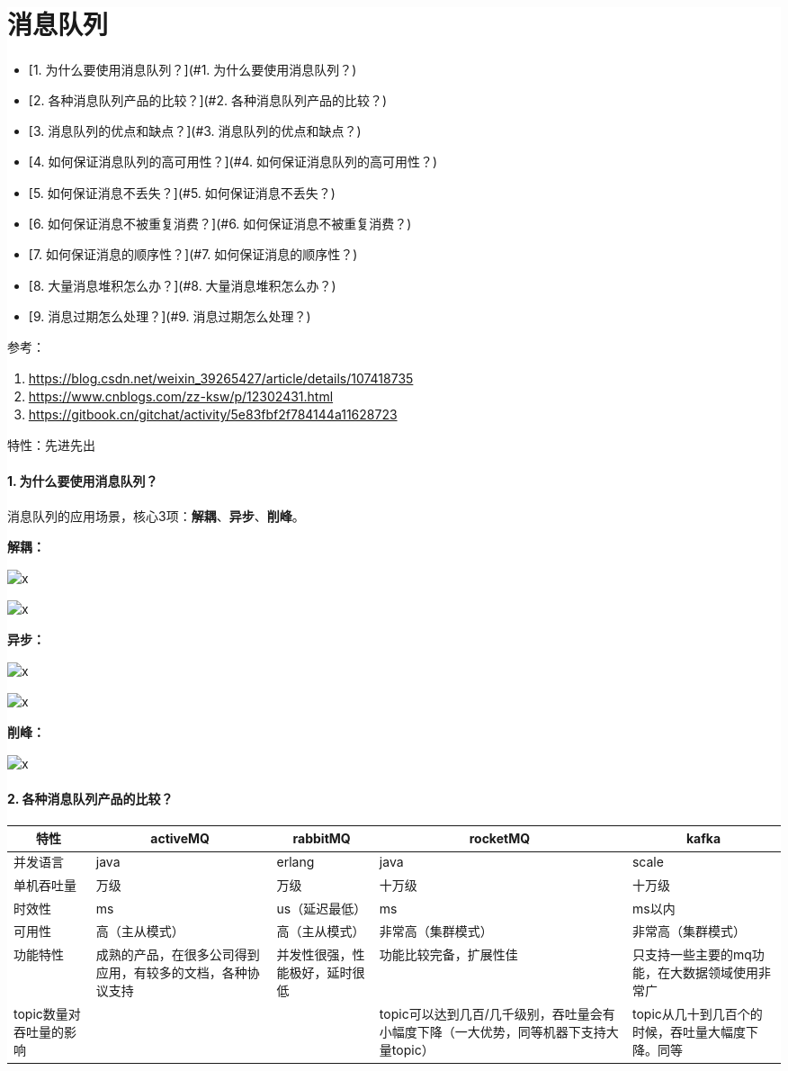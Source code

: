 # 消息队列

- [1. 为什么要使用消息队列？](#1. 为什么要使用消息队列？)

- [2. 各种消息队列产品的比较？](#2. 各种消息队列产品的比较？)

- [3. 消息队列的优点和缺点？](#3. 消息队列的优点和缺点？)

- [4. 如何保证消息队列的高可用性？](#4. 如何保证消息队列的高可用性？)

- [5. 如何保证消息不丢失？](#5. 如何保证消息不丢失？)

- [6. 如何保证消息不被重复消费？](#6. 如何保证消息不被重复消费？)

- [7. 如何保证消息的顺序性？](#7. 如何保证消息的顺序性？)

- [8. 大量消息堆积怎么办？](#8. 大量消息堆积怎么办？)

- [9. 消息过期怎么处理？](#9. 消息过期怎么处理？)

参考：

1. https://blog.csdn.net/weixin_39265427/article/details/107418735
2. https://www.cnblogs.com/zz-ksw/p/12302431.html
3. https://gitbook.cn/gitchat/activity/5e83fbf2f784144a11628723

特性：先进先出

#### 1. 为什么要使用消息队列？

消息队列的应用场景，核心3项：**解耦**、**异步**、**削峰**。

**解耦：**

![x](D:/WorkingDir/Office/Resources/tbms0042.png)

![x](D:/WorkingDir/Office/Resources/tbms0043.png)

**异步：**

![x](D:/WorkingDir/Office/Resources/tbms0044.png)

![x](D:/WorkingDir/Office/Resources/tbms0045.png)

**削峰：**

![x](D:/WorkingDir/Office/Resources/tbms0046.png)

#### 2. 各种消息队列产品的比较？

| 特性                    | activeMQ                                                   | rabbitMQ                       | rocketMQ                                                     | kafka                                             |
| ----------------------- | ---------------------------------------------------------- | ------------------------------ | ------------------------------------------------------------ | ------------------------------------------------- |
| 并发语言                | java                                                       | erlang                         | java                                                         | scale                                             |
| 单机吞吐量              | 万级                                                       | 万级                           | 十万级                                                       | 十万级                                            |
| 时效性                  | ms                                                         | us（延迟最低）                 | ms                                                           | ms以内                                            |
| 可用性                  | 高（主从模式）                                             | 高（主从模式）                 | 非常高（集群模式）                                           | 非常高（集群模式）                                |
| 功能特性                | 成熟的产品，在很多公司得到应用，有较多的文档，各种协议支持 | 并发性很强，性能极好，延时很低 | 功能比较完备，扩展性佳                                       | 只支持一些主要的mq功能，在大数据领域使用非常广    |
| topic数量对吞吐量的影响 |                                                            |                                | topic可以达到几百/几千级别，吞吐量会有小幅度下降（一大优势，同等机器下支持大量topic） | topic从几十到几百个的时候，吞吐量大幅度下降。同等 |
